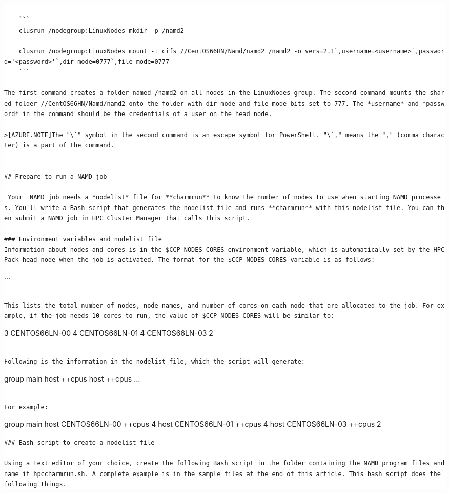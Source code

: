 ```

    ```
    clusrun /nodegroup:LinuxNodes mkdir -p /namd2

    clusrun /nodegroup:LinuxNodes mount -t cifs //CentOS66HN/Namd/namd2 /namd2 -o vers=2.1`,username=<username>`,password='<password>'`,dir_mode=0777`,file_mode=0777
    ```

The first command creates a folder named /namd2 on all nodes in the LinuxNodes group. The second command mounts the shared folder //CentOS66HN/Namd/namd2 onto the folder with dir_mode and file_mode bits set to 777. The *username* and *password* in the command should be the credentials of a user on the head node.

>[AZURE.NOTE]The "\`" symbol in the second command is an escape symbol for PowerShell. "\`," means the "," (comma character) is a part of the command.


## Prepare to run a NAMD job

 Your  NAMD job needs a *nodelist* file for **charmrun** to know the number of nodes to use when starting NAMD processes. You'll write a Bash script that generates the nodelist file and runs **charmrun** with this nodelist file. You can then submit a NAMD job in HPC Cluster Manager that calls this script.

### Environment variables and nodelist file
Information about nodes and cores is in the $CCP_NODES_CORES environment variable, which is automatically set by the HPC Pack head node when the job is activated. The format for the $CCP_NODES_CORES variable is as follows:

```
<Number of nodes> <Name of node1> <Cores of node1> <Name of node2> <Cores of node2>…
```

This lists the total number of nodes, node names, and number of cores on each node that are allocated to the job. For example, if the job needs 10 cores to run, the value of $CCP_NODES_CORES will be similar to:

```
3 CENTOS66LN-00 4 CENTOS66LN-01 4 CENTOS66LN-03 2
```

Following is the information in the nodelist file, which the script will generate:

```
group main
host <Name of node1> ++cpus <Cores of node1>
host <Name of node2> ++cpus <Cores of node2>
…
```

For example:

```
group main
host CENTOS66LN-00 ++cpus 4
host CENTOS66LN-01 ++cpus 4
host CENTOS66LN-03 ++cpus 2
```
### Bash script to create a nodelist file

Using a text editor of your choice, create the following Bash script in the folder containing the NAMD program files and name it hpccharmrun.sh. A complete example is in the sample files at the end of this article. This bash script does the following things.

```

[keygen]: ./media/virtual-machines-linux-cluster-hpcpack-namd/keygen.png
[keys]: ./media/virtual-machines-linux-cluster-hpcpack-namd/keys.png
[namd_job]: ./media/virtual-machines-linux-cluster-hpcpack-namd/namd_job.png
[job_resources]: ./media/virtual-machines-linux-cluster-hpcpack-namd/job_resources.png
[creds]: ./media/virtual-machines-linux-cluster-hpcpack-namd/creds.png
[task_details]: ./media/virtual-machines-linux-cluster-hpcpack-namd/task_details.png
[vmd_view]: ./media/virtual-machines-linux-cluster-hpcpack-namd/vmd_view.png